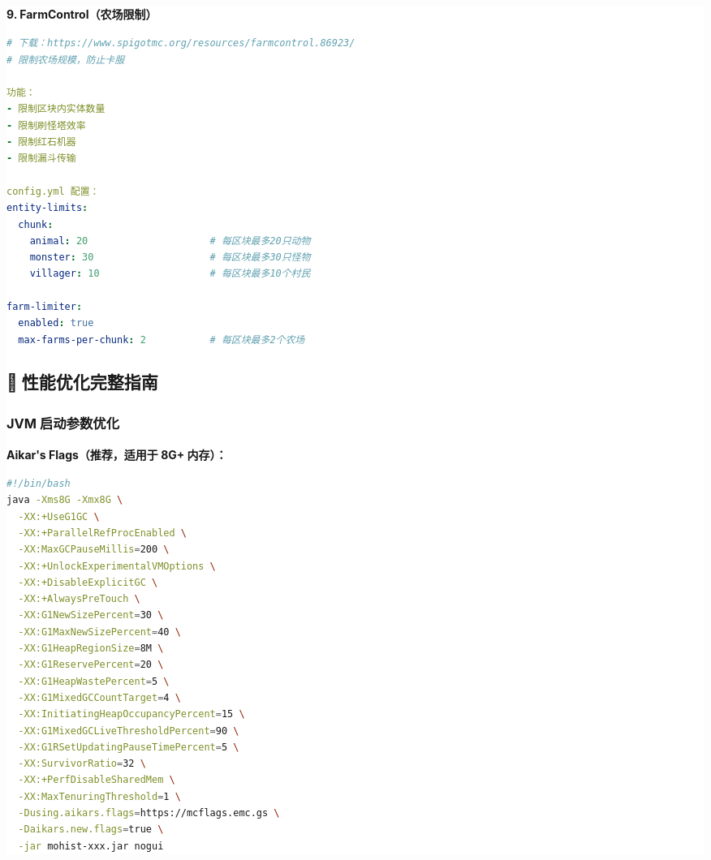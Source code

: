 **9. FarmControl（农场限制）**

```yaml
# 下载：https://www.spigotmc.org/resources/farmcontrol.86923/
# 限制农场规模，防止卡服

功能：
- 限制区块内实体数量
- 限制刷怪塔效率
- 限制红石机器
- 限制漏斗传输

config.yml 配置：
entity-limits:
  chunk:
    animal: 20                     # 每区块最多20只动物
    monster: 30                    # 每区块最多30只怪物
    villager: 10                   # 每区块最多10个村民

farm-limiter:
  enabled: true
  max-farms-per-chunk: 2           # 每区块最多2个农场
```

## 🚀 性能优化完整指南

### JVM 启动参数优化

**Aikar's Flags（推荐，适用于 8G+ 内存）：**

```bash
#!/bin/bash
java -Xms8G -Xmx8G \
  -XX:+UseG1GC \
  -XX:+ParallelRefProcEnabled \
  -XX:MaxGCPauseMillis=200 \
  -XX:+UnlockExperimentalVMOptions \
  -XX:+DisableExplicitGC \
  -XX:+AlwaysPreTouch \
  -XX:G1NewSizePercent=30 \
  -XX:G1MaxNewSizePercent=40 \
  -XX:G1HeapRegionSize=8M \
  -XX:G1ReservePercent=20 \
  -XX:G1HeapWastePercent=5 \
  -XX:G1MixedGCCountTarget=4 \
  -XX:InitiatingHeapOccupancyPercent=15 \
  -XX:G1MixedGCLiveThresholdPercent=90 \
  -XX:G1RSetUpdatingPauseTimePercent=5 \
  -XX:SurvivorRatio=32 \
  -XX:+PerfDisableSharedMem \
  -XX:MaxTenuringThreshold=1 \
  -Dusing.aikars.flags=https://mcflags.emc.gs \
  -Daikars.new.flags=true \
  -jar mohist-xxx.jar nogui
```
